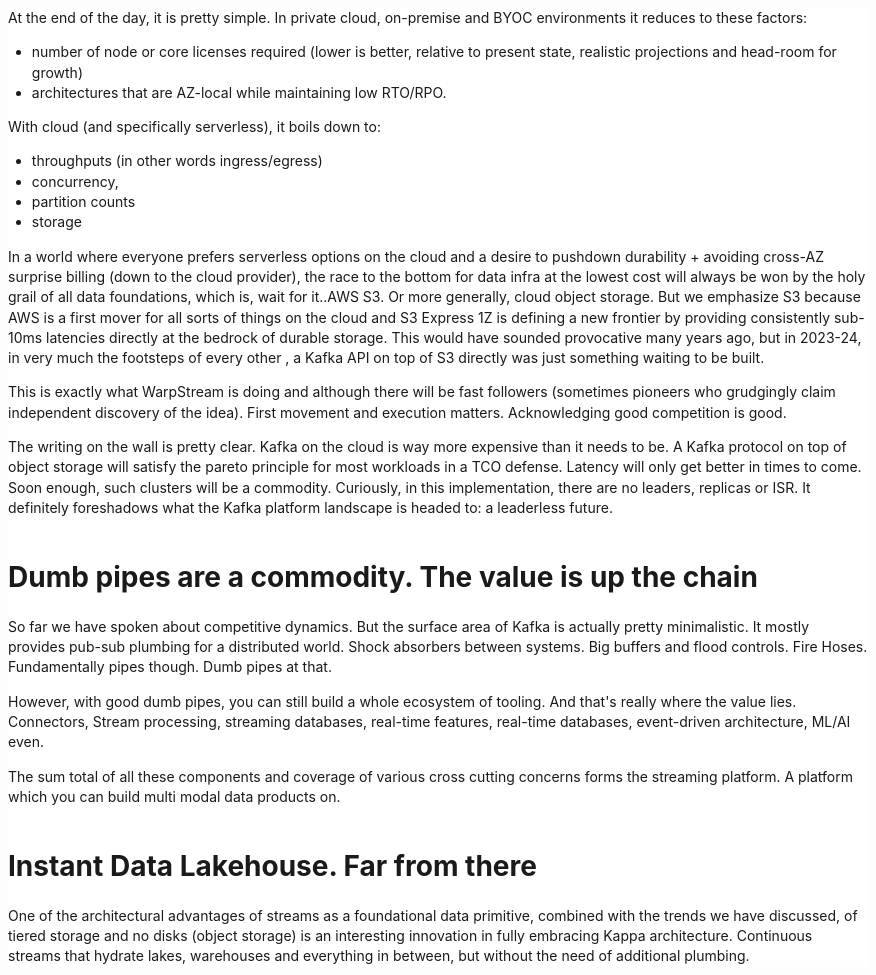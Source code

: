 At the end of the day, it is pretty simple. In private cloud, on-premise and BYOC environments it reduces to these factors:



* number of node or core licenses required (lower is better, relative to present state, realistic projections and head-room for growth)  
* architectures that are AZ-local while maintaining low RTO/RPO.

With cloud (and specifically serverless), it boils down to:

 



* throughputs (in other words ingress/egress)
* concurrency,
* partition counts
* storage

In a world where everyone prefers serverless options on the cloud and a desire to pushdown durability + avoiding cross-AZ surprise billing (down to the cloud provider), the race to the bottom for data infra at the lowest cost will always be won by the holy grail of all data foundations, which is, wait for it..AWS S3. Or more generally, cloud object storage. But we emphasize S3 because AWS is a first mover for all sorts of things on the cloud and S3 Express 1Z is defining a new frontier by providing consistently sub-10ms latencies directly at the bedrock of durable storage. This would have sounded provocative many years ago, but in 2023-24, in very much the footsteps of every other , a Kafka API on top of S3 directly was just something waiting to be built. 

This is exactly what WarpStream is doing and although there will be fast followers (sometimes pioneers who grudgingly claim independent discovery of the idea). First movement and execution matters. Acknowledging good competition is good.

The writing on the wall is pretty clear. Kafka on the cloud is way more expensive than it needs to be. A Kafka protocol on top of object storage will satisfy the pareto principle for most workloads in a TCO defense. Latency will only get better in times to come. Soon enough, such clusters will be a commodity. Curiously, in this implementation, there are no leaders, replicas or ISR.  It definitely foreshadows what the Kafka platform landscape is headed to: a leaderless future.


# Dumb pipes are a commodity. The value is up the chain

So far we have spoken about competitive dynamics. But the surface area of Kafka is actually pretty minimalistic. It mostly provides pub-sub plumbing for a distributed world. Shock absorbers between systems. Big buffers and flood controls. Fire Hoses. Fundamentally pipes though. Dumb pipes at that.

However, with good dumb pipes, you can still build a whole ecosystem of tooling. And that's really where the value lies. Connectors, Stream processing, streaming databases, real-time features, real-time databases, event-driven architecture, ML/AI even. 

The sum total of all these components and coverage of various cross cutting concerns forms the streaming platform. A platform which you can build multi modal data products on.


# Instant Data Lakehouse. Far from there

One of the architectural advantages of streams as a foundational data primitive, combined with the trends we have discussed, of tiered storage and no disks (object storage) is an interesting innovation in fully embracing Kappa architecture. Continuous streams that hydrate lakes, warehouses and everything in between, but without the need of additional plumbing. 
